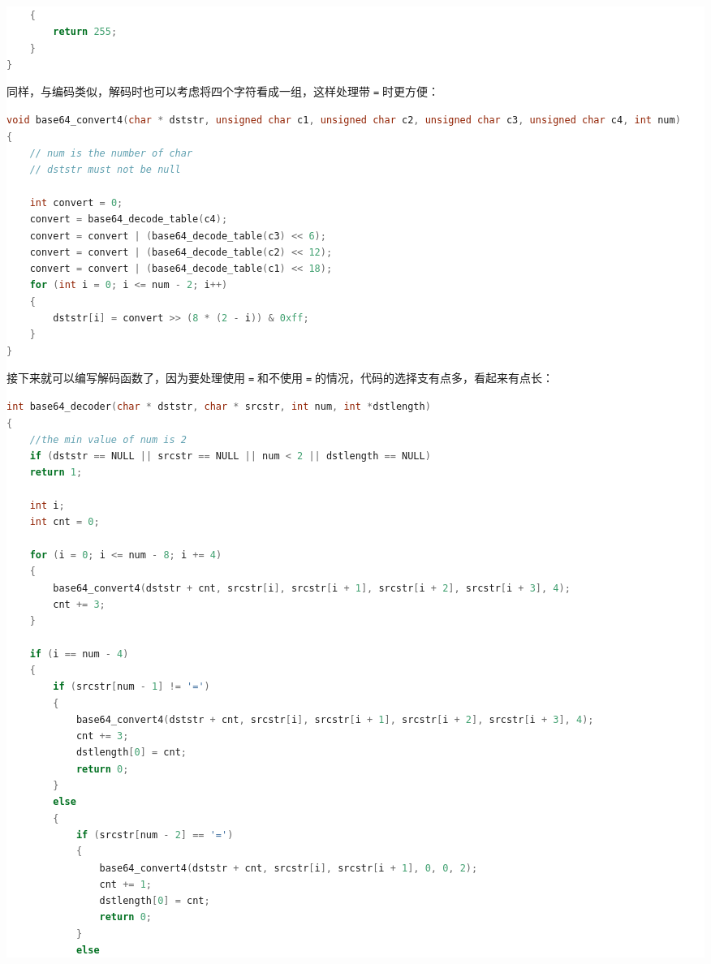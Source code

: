 ```c
    {
        return 255;
    }
}
```

同样，与编码类似，解码时也可以考虑将四个字符看成一组，这样处理带 `=` 时更方便：

```c
void base64_convert4(char * dststr, unsigned char c1, unsigned char c2, unsigned char c3, unsigned char c4, int num)
{
    // num is the number of char
    // dststr must not be null

    int convert = 0;
    convert = base64_decode_table(c4);
    convert = convert | (base64_decode_table(c3) << 6);
    convert = convert | (base64_decode_table(c2) << 12);
    convert = convert | (base64_decode_table(c1) << 18);
    for (int i = 0; i <= num - 2; i++)
    {
        dststr[i] = convert >> (8 * (2 - i)) & 0xff;
    }
}
```

接下来就可以编写解码函数了，因为要处理使用 `=` 和不使用 `=` 的情况，代码的选择支有点多，看起来有点长：

```c
int base64_decoder(char * dststr, char * srcstr, int num, int *dstlength)
{
    //the min value of num is 2
    if (dststr == NULL || srcstr == NULL || num < 2 || dstlength == NULL)
    return 1;

    int i;
    int cnt = 0;

    for (i = 0; i <= num - 8; i += 4)
    {
        base64_convert4(dststr + cnt, srcstr[i], srcstr[i + 1], srcstr[i + 2], srcstr[i + 3], 4);
        cnt += 3;
    }

    if (i == num - 4)
    {
        if (srcstr[num - 1] != '=')
        {
            base64_convert4(dststr + cnt, srcstr[i], srcstr[i + 1], srcstr[i + 2], srcstr[i + 3], 4);
            cnt += 3;
            dstlength[0] = cnt;
            return 0;
        }
        else
        {
            if (srcstr[num - 2] == '=')
            {
                base64_convert4(dststr + cnt, srcstr[i], srcstr[i + 1], 0, 0, 2);
                cnt += 1;
                dstlength[0] = cnt;
                return 0;
            }
            else
```